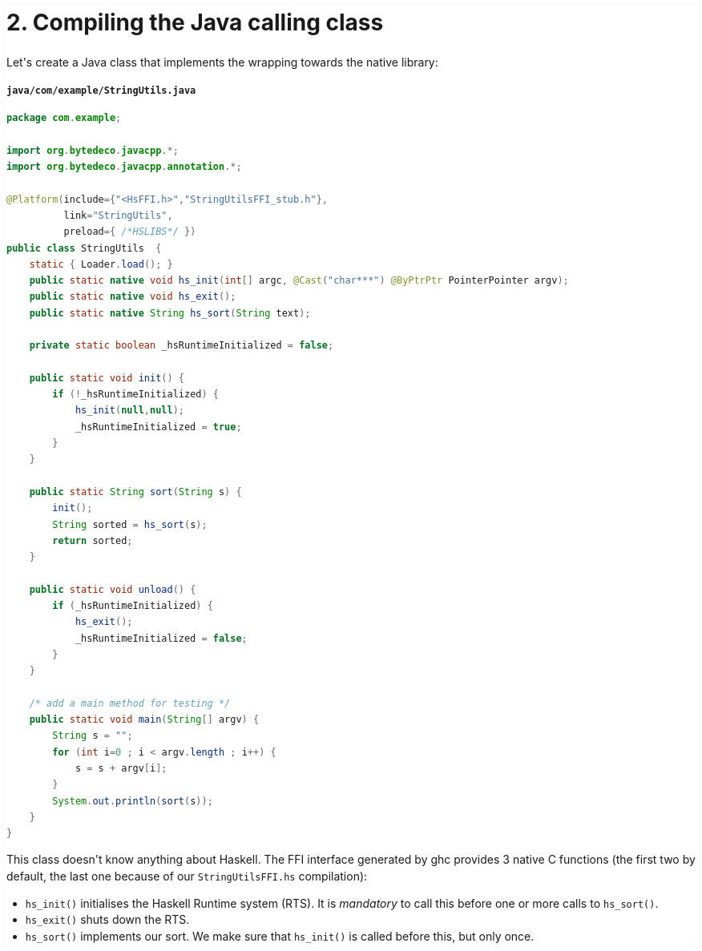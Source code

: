 
# 2. Compiling the Java calling class
Let's create a Java class that implements the wrapping towards the native library:

**`java/com/example/StringUtils.java`**
``` java 
package com.example;
    
import org.bytedeco.javacpp.*;
import org.bytedeco.javacpp.annotation.*;

@Platform(include={"<HsFFI.h>","StringUtilsFFI_stub.h"},
          link="StringUtils",
          preload={ /*HSLIBS*/ })
public class StringUtils  {
    static { Loader.load(); }
    public static native void hs_init(int[] argc, @Cast("char***") @ByPtrPtr PointerPointer argv);
    public static native void hs_exit();
    public static native String hs_sort(String text);

    private static boolean _hsRuntimeInitialized = false;
    
    public static void init() {
        if (!_hsRuntimeInitialized) {
            hs_init(null,null);
            _hsRuntimeInitialized = true;
        }
    }
    
    public static String sort(String s) {
        init();
        String sorted = hs_sort(s);
        return sorted;
    }
    
    public static void unload() {
        if (_hsRuntimeInitialized) {
            hs_exit();
            _hsRuntimeInitialized = false;
        }
    }
		
    /* add a main method for testing */
    public static void main(String[] argv) {
        String s = "";
        for (int i=0 ; i < argv.length ; i++) {
            s = s + argv[i];
        }
        System.out.println(sort(s));
    }
}
```
This class doesn't know anything about Haskell. The FFI interface generated by ghc provides 3 native C functions (the first two by default, the last one because of our `StringUtilsFFI.hs` compilation):
- `hs_init()` initialises the Haskell Runtime system (RTS). It is *mandatory* to call this before one or more calls to `hs_sort()`.
- `hs_exit()` shuts down the RTS.
- `hs_sort()` implements our sort. We make sure that `hs_init()` is called before this, but only once.
